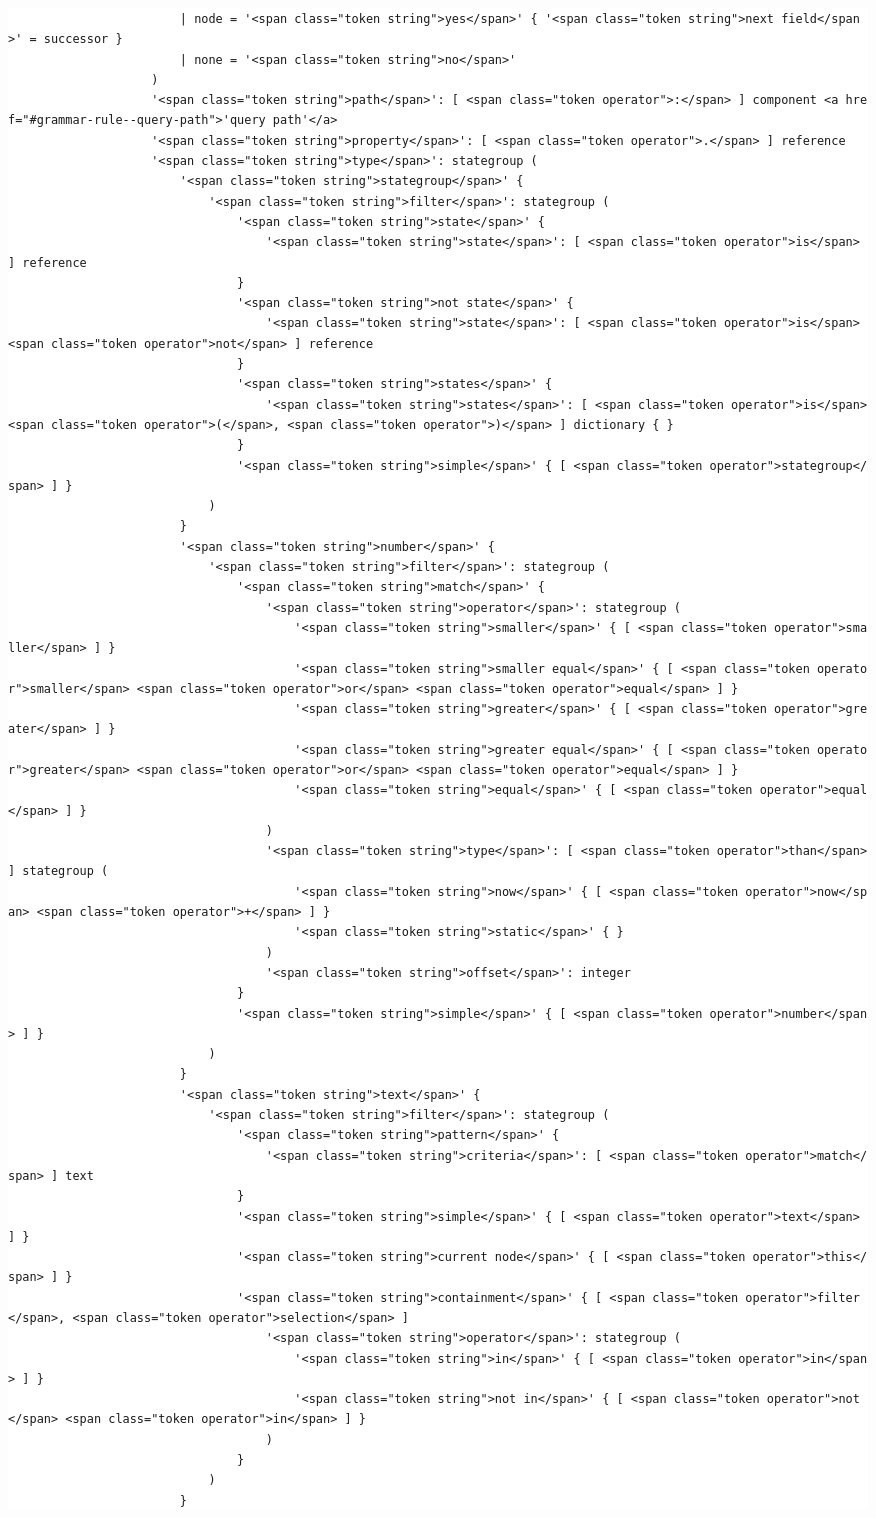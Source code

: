 							| node = '<span class="token string">yes</span>' { '<span class="token string">next field</span>' = successor }
							| none = '<span class="token string">no</span>'
						)
						'<span class="token string">path</span>': [ <span class="token operator">:</span> ] component <a href="#grammar-rule--query-path">'query path'</a>
						'<span class="token string">property</span>': [ <span class="token operator">.</span> ] reference
						'<span class="token string">type</span>': stategroup (
							'<span class="token string">stategroup</span>' {
								'<span class="token string">filter</span>': stategroup (
									'<span class="token string">state</span>' {
										'<span class="token string">state</span>': [ <span class="token operator">is</span> ] reference
									}
									'<span class="token string">not state</span>' {
										'<span class="token string">state</span>': [ <span class="token operator">is</span> <span class="token operator">not</span> ] reference
									}
									'<span class="token string">states</span>' {
										'<span class="token string">states</span>': [ <span class="token operator">is</span> <span class="token operator">(</span>, <span class="token operator">)</span> ] dictionary { }
									}
									'<span class="token string">simple</span>' { [ <span class="token operator">stategroup</span> ] }
								)
							}
							'<span class="token string">number</span>' {
								'<span class="token string">filter</span>': stategroup (
									'<span class="token string">match</span>' {
										'<span class="token string">operator</span>': stategroup (
											'<span class="token string">smaller</span>' { [ <span class="token operator">smaller</span> ] }
											'<span class="token string">smaller equal</span>' { [ <span class="token operator">smaller</span> <span class="token operator">or</span> <span class="token operator">equal</span> ] }
											'<span class="token string">greater</span>' { [ <span class="token operator">greater</span> ] }
											'<span class="token string">greater equal</span>' { [ <span class="token operator">greater</span> <span class="token operator">or</span> <span class="token operator">equal</span> ] }
											'<span class="token string">equal</span>' { [ <span class="token operator">equal</span> ] }
										)
										'<span class="token string">type</span>': [ <span class="token operator">than</span> ] stategroup (
											'<span class="token string">now</span>' { [ <span class="token operator">now</span> <span class="token operator">+</span> ] }
											'<span class="token string">static</span>' { }
										)
										'<span class="token string">offset</span>': integer
									}
									'<span class="token string">simple</span>' { [ <span class="token operator">number</span> ] }
								)
							}
							'<span class="token string">text</span>' {
								'<span class="token string">filter</span>': stategroup (
									'<span class="token string">pattern</span>' {
										'<span class="token string">criteria</span>': [ <span class="token operator">match</span> ] text
									}
									'<span class="token string">simple</span>' { [ <span class="token operator">text</span> ] }
									'<span class="token string">current node</span>' { [ <span class="token operator">this</span> ] }
									'<span class="token string">containment</span>' { [ <span class="token operator">filter</span>, <span class="token operator">selection</span> ]
										'<span class="token string">operator</span>': stategroup (
											'<span class="token string">in</span>' { [ <span class="token operator">in</span> ] }
											'<span class="token string">not in</span>' { [ <span class="token operator">not</span> <span class="token operator">in</span> ] }
										)
									}
								)
							}